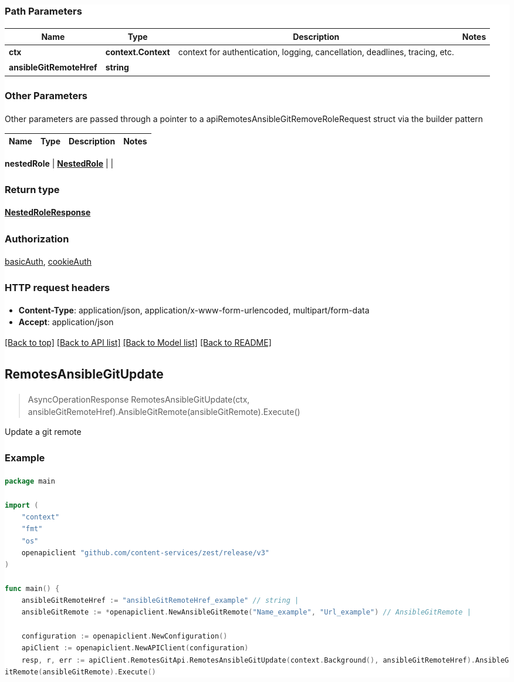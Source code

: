 ### Path Parameters


Name | Type | Description  | Notes
------------- | ------------- | ------------- | -------------
**ctx** | **context.Context** | context for authentication, logging, cancellation, deadlines, tracing, etc.
**ansibleGitRemoteHref** | **string** |  | 

### Other Parameters

Other parameters are passed through a pointer to a apiRemotesAnsibleGitRemoveRoleRequest struct via the builder pattern


Name | Type | Description  | Notes
------------- | ------------- | ------------- | -------------

 **nestedRole** | [**NestedRole**](NestedRole.md) |  | 

### Return type

[**NestedRoleResponse**](NestedRoleResponse.md)

### Authorization

[basicAuth](../README.md#basicAuth), [cookieAuth](../README.md#cookieAuth)

### HTTP request headers

- **Content-Type**: application/json, application/x-www-form-urlencoded, multipart/form-data
- **Accept**: application/json

[[Back to top]](#) [[Back to API list]](../README.md#documentation-for-api-endpoints)
[[Back to Model list]](../README.md#documentation-for-models)
[[Back to README]](../README.md)


## RemotesAnsibleGitUpdate

> AsyncOperationResponse RemotesAnsibleGitUpdate(ctx, ansibleGitRemoteHref).AnsibleGitRemote(ansibleGitRemote).Execute()

Update a git remote



### Example

```go
package main

import (
    "context"
    "fmt"
    "os"
    openapiclient "github.com/content-services/zest/release/v3"
)

func main() {
    ansibleGitRemoteHref := "ansibleGitRemoteHref_example" // string | 
    ansibleGitRemote := *openapiclient.NewAnsibleGitRemote("Name_example", "Url_example") // AnsibleGitRemote | 

    configuration := openapiclient.NewConfiguration()
    apiClient := openapiclient.NewAPIClient(configuration)
    resp, r, err := apiClient.RemotesGitApi.RemotesAnsibleGitUpdate(context.Background(), ansibleGitRemoteHref).AnsibleGitRemote(ansibleGitRemote).Execute()
```